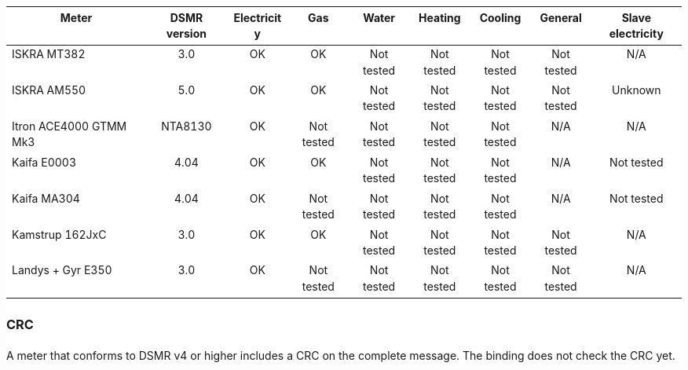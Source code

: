Meter | DSMR version | Electricity | Gas | Water | Heating | Cooling | General | Slave electricity
----- |:------------:|:-----------:|:---:|:-----:|:-------:|:-------:|:-------:|:----------------:
ISKRA MT382|3.0|OK|OK|Not tested|Not tested|Not tested|Not tested|N/A
ISKRA AM550|5.0|OK|OK|Not tested|Not tested|Not tested|Not tested|Unknown
Itron ACE4000 GTMM Mk3|NTA8130|OK|Not tested|Not tested|Not tested|Not tested|N/A|N/A
Kaifa E0003|4.04|OK|OK|Not tested|Not tested|Not tested|N/A|Not tested
Kaifa MA304|4.04|OK|Not tested|Not tested|Not tested|Not tested|N/A|Not tested
Kamstrup 162JxC|3.0|OK|OK|Not tested|Not tested|Not tested|Not tested|N/A
Landys + Gyr E350|3.0|OK|Not tested|Not tested|Not tested|Not tested|Not tested|N/A

### CRC

A meter that conforms to DSMR v4 or higher includes a CRC on the complete message. The binding does not check the CRC yet.

<DocPreviousVersions/>
<EditPageLink/>
